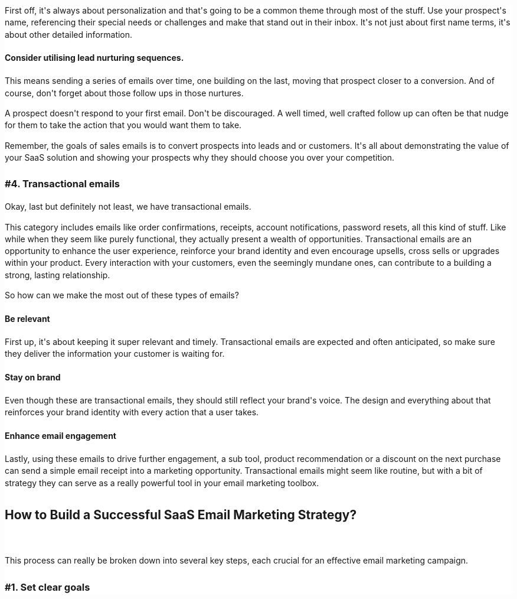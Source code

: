 First off, it's always about personalization and that's going to be a common theme through most of the stuff. Use your prospect's name, referencing their special needs or challenges and make that stand out in their inbox. It's not just about first name terms, it's about other detailed information. 

#### Consider utilising lead nurturing sequences. 

This means sending a series of emails over time, one building on the last, moving that prospect closer to a conversion. And of course, don't forget about those follow ups in those nurtures.

A prospect doesn't respond to your first email. Don't be discouraged. A well timed, well crafted follow up can often be that nudge for them to take the action that you would want them to take.

Remember, the goals of sales emails is to convert prospects into leads and or customers. It's all about demonstrating the value of your SaaS solution and showing your prospects why they should choose you over your competition. 

### #4. Transactional emails

Okay, last but definitely not least, we have transactional emails.

This category includes emails like order confirmations, receipts, account notifications, password resets, all this kind of stuff. Like while when they seem like purely functional, they actually present a wealth of opportunities. Transactional emails are an opportunity to enhance the user experience, reinforce your brand identity and even encourage upsells, cross sells or upgrades within your product. Every interaction with your customers, even the seemingly mundane ones, can contribute to a building a strong, lasting relationship. 

So how can we make the most out of these types of emails? 

#### Be relevant
First up, it's about keeping it super relevant and timely. Transactional emails are expected and often anticipated, so make sure they deliver the information your customer is waiting for.

#### Stay on brand

Even though these are transactional emails, they should still reflect your brand's voice. The design and everything about that reinforces your brand identity with every action that a user takes.

#### Enhance email engagement

Lastly, using these emails to drive further engagement, a sub tool, product recommendation or a discount on the next purchase can send a simple email receipt into a marketing opportunity. Transactional emails might seem like routine, but with a bit of strategy they can serve as a really powerful tool in your email marketing toolbox. 

## How to Build a Successful SaaS Email Marketing Strategy?

<img width="100%" src="/images/blogs/saas-email-marketing-your-ultimate-guide/3.webp" class="feat-img wp-post-image" alt="" decoding="async" fetchpriority="high" title="">

This process can really be broken down into several key steps, each crucial for an effective email marketing campaign. 

### #1. Set clear goals
